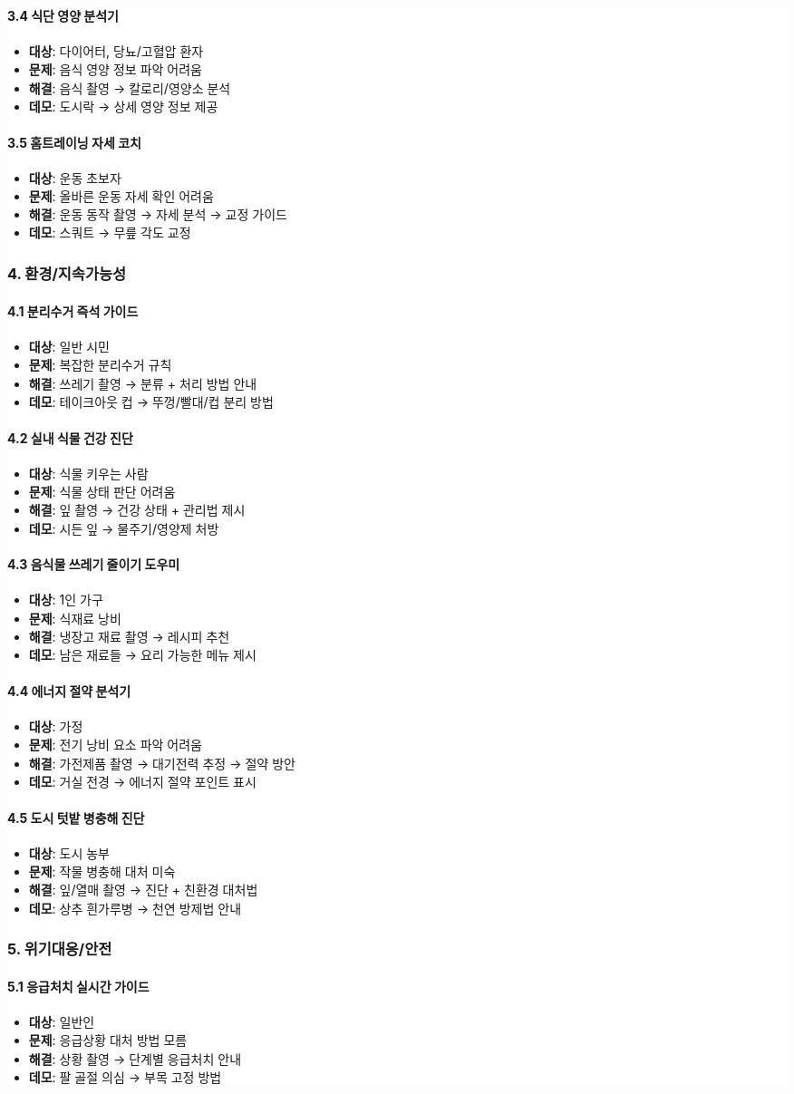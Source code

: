 #### 3.4 식단 영양 분석기
- **대상**: 다이어터, 당뇨/고혈압 환자
- **문제**: 음식 영양 정보 파악 어려움
- **해결**: 음식 촬영 → 칼로리/영양소 분석
- **데모**: 도시락 → 상세 영양 정보 제공

#### 3.5 홈트레이닝 자세 코치
- **대상**: 운동 초보자
- **문제**: 올바른 운동 자세 확인 어려움
- **해결**: 운동 동작 촬영 → 자세 분석 → 교정 가이드
- **데모**: 스쿼트 → 무릎 각도 교정

### 4. 환경/지속가능성

#### 4.1 분리수거 즉석 가이드
- **대상**: 일반 시민
- **문제**: 복잡한 분리수거 규칙
- **해결**: 쓰레기 촬영 → 분류 + 처리 방법 안내
- **데모**: 테이크아웃 컵 → 뚜껑/빨대/컵 분리 방법

#### 4.2 실내 식물 건강 진단
- **대상**: 식물 키우는 사람
- **문제**: 식물 상태 판단 어려움
- **해결**: 잎 촬영 → 건강 상태 + 관리법 제시
- **데모**: 시든 잎 → 물주기/영양제 처방

#### 4.3 음식물 쓰레기 줄이기 도우미
- **대상**: 1인 가구
- **문제**: 식재료 낭비
- **해결**: 냉장고 재료 촬영 → 레시피 추천
- **데모**: 남은 재료들 → 요리 가능한 메뉴 제시

#### 4.4 에너지 절약 분석기
- **대상**: 가정
- **문제**: 전기 낭비 요소 파악 어려움
- **해결**: 가전제품 촬영 → 대기전력 추정 → 절약 방안
- **데모**: 거실 전경 → 에너지 절약 포인트 표시

#### 4.5 도시 텃밭 병충해 진단
- **대상**: 도시 농부
- **문제**: 작물 병충해 대처 미숙
- **해결**: 잎/열매 촬영 → 진단 + 친환경 대처법
- **데모**: 상추 흰가루병 → 천연 방제법 안내

### 5. 위기대응/안전

#### 5.1 응급처치 실시간 가이드
- **대상**: 일반인
- **문제**: 응급상황 대처 방법 모름
- **해결**: 상황 촬영 → 단계별 응급처치 안내
- **데모**: 팔 골절 의심 → 부목 고정 방법
